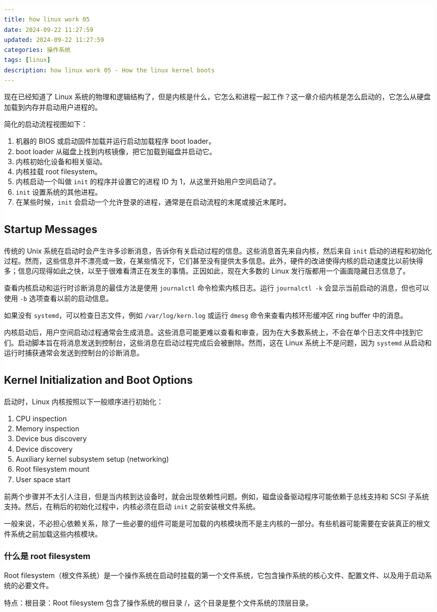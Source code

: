 ```yaml
---
title: how linux work 05
date: 2024-09-22 11:27:59
updated: 2024-09-22 11:27:59
categories: 操作系统
tags: [linux]
description: how linux work 05 - How the linux kernel boots 
---
```


现在已经知道了 Linux 系统的物理和逻辑结构了，但是内核是什么，它怎么和进程一起工作？这一章介绍内核是怎么启动的，它怎么从硬盘加载到内存并启动用户进程的。

简化的启动流程视图如下：
1. 机器的 BIOS 或启动固件加载并运行启动加载程序 boot loader。
2. boot loader 从磁盘上找到内核镜像，把它加载到磁盘并启动它。
3. 内核初始化设备和相关驱动。
4. 内核挂载 root filesystem。
5. 内核启动一个叫做 `init` 的程序并设置它的进程 ID 为 1，从这里开始用户空间启动了。
6. `init` 设置系统的其他进程。
7. 在某些时候，`init` 会启动一个允许登录的进程，通常是在启动流程的末尾或接近末尾时。

## Startup Messages
传统的 Unix 系统在启动时会产生许多诊断消息，告诉你有关启动过程的信息。这些消息首先来自内核，然后来自 `init` 启动的进程和初始化过程。然而，这些信息并不漂亮或一致，在某些情况下，它们甚至没有提供太多信息。此外，硬件的改进使得内核的启动速度比以前快得多；信息闪现得如此之快，以至于很难看清正在发生的事情。正因如此，现在大多数的 Linux 发行版都用一个画面隐藏日志信息了。

查看内核启动和运行时诊断消息的最佳方法是使用 `journalctl` 命令检索内核日志。运行 `journalctl -k` 会显示当前启动的消息，但也可以使用 `-b` 选项查看以前的启动信息。

如果没有 `systemd`，可以检查日志文件，例如 `/var/log/kern.log` 或运行 `dmesg` 命令来查看内核环形缓冲区 ring buffer 中的消息。

内核启动后，用户空间启动过程通常会生成消息。这些消息可能更难以查看和审查，因为在大多数系统上，不会在单个日志文件中找到它们。启动脚本旨在将消息发送到控制台，这些消息在启动过程完成后会被删除。然而，这在 Linux 系统上不是问题，因为 `systemd` 从启动和运行时捕获通常会发送到控制台的诊断消息。

## Kernel Initialization and Boot Options
启动时，Linux 内核按照以下一般顺序进行初始化：
1. CPU inspection
2. Memory inspection
3. Device bus discovery
4. Device discovery
5. Auxiliary kernel subsystem setup (networking)
6. Root filesystem mount
7. User space start 

前两个步骤并不太引人注目，但是当内核到达设备时，就会出现依赖性问题。例如，磁盘设备驱动程序可能依赖于总线支持和 SCSI 子系统支持。然后，在稍后的初始化过程中，内核必须在启动 `init` 之前安装根文件系统。

一般来说，不必担心依赖关系，除了一些必要的组件可能是可加载的内核模块而不是主内核的一部分。有些机器可能需要在安装真正的根文件系统之前加载这些内核模块。

### 什么是 root filesystem
Root filesystem（根文件系统）是一个操作系统在启动时挂载的第一个文件系统，它包含操作系统的核心文件、配置文件、以及用于启动系统的必要文件。

特点：根目录：Root filesystem 包含了操作系统的根目录 /，这个目录是整个文件系统的顶层目录。
